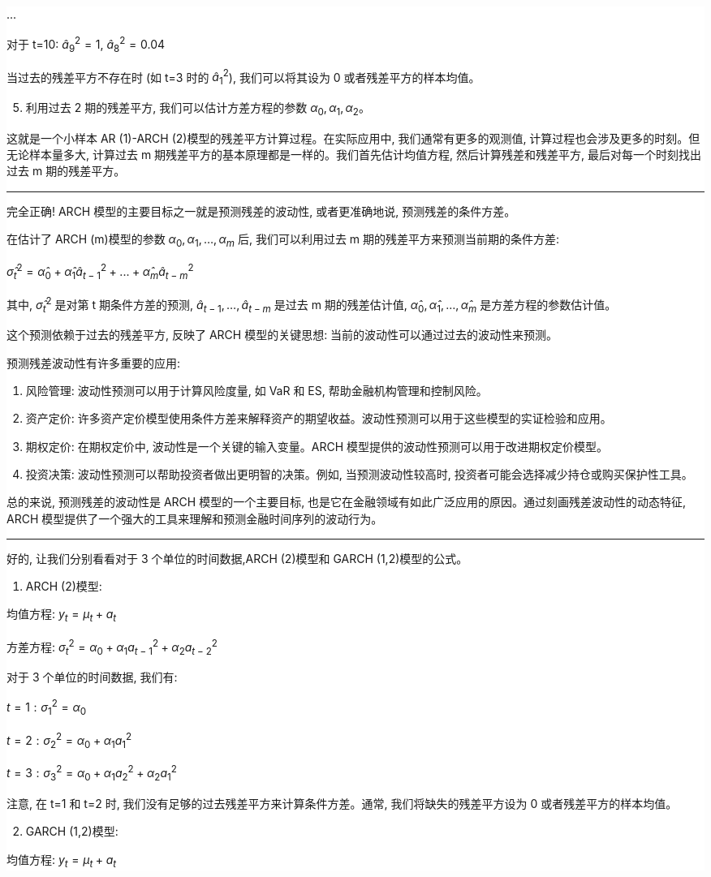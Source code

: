    ...
   
   对于 t=10: $\hat{a}_9^2 = 1$, $\hat{a}_8^2 = 0.04$

   当过去的残差平方不存在时 (如 t=3 时的 $\hat{a}_1^2$), 我们可以将其设为 0 或者残差平方的样本均值。

5. 利用过去 2 期的残差平方, 我们可以估计方差方程的参数 $\alpha_0, \alpha_1, \alpha_2$。

这就是一个小样本 AR (1)-ARCH (2)模型的残差平方计算过程。在实际应用中, 我们通常有更多的观测值, 计算过程也会涉及更多的时刻。但无论样本量多大, 计算过去 m 期残差平方的基本原理都是一样的。我们首先估计均值方程, 然后计算残差和残差平方, 最后对每一个时刻找出过去 m 期的残差平方。

----


完全正确! ARCH 模型的主要目标之一就是预测残差的波动性, 或者更准确地说, 预测残差的条件方差。

在估计了 ARCH (m)模型的参数 $\alpha_0, \alpha_1, \ldots, \alpha_m$ 后, 我们可以利用过去 m 期的残差平方来预测当前期的条件方差:

$\hat{\sigma}_t^2 = \hat{\alpha}_0 + \hat{\alpha}_1 \hat{a}_{t-1}^2 + ... + \hat{\alpha}_m \hat{a}_{t-m}^2$

其中, $\hat{\sigma}_t^2$ 是对第 t 期条件方差的预测, $\hat{a}_{t-1}, \ldots, \hat{a}_{t-m}$ 是过去 m 期的残差估计值, $\hat{\alpha}_0, \hat{\alpha}_1, \ldots, \hat{\alpha}_m$ 是方差方程的参数估计值。

这个预测依赖于过去的残差平方, 反映了 ARCH 模型的关键思想: 当前的波动性可以通过过去的波动性来预测。

预测残差波动性有许多重要的应用:

1. 风险管理: 波动性预测可以用于计算风险度量, 如 VaR 和 ES, 帮助金融机构管理和控制风险。

2. 资产定价: 许多资产定价模型使用条件方差来解释资产的期望收益。波动性预测可以用于这些模型的实证检验和应用。

3. 期权定价: 在期权定价中, 波动性是一个关键的输入变量。ARCH 模型提供的波动性预测可以用于改进期权定价模型。

4. 投资决策: 波动性预测可以帮助投资者做出更明智的决策。例如, 当预测波动性较高时, 投资者可能会选择减少持仓或购买保护性工具。

总的来说, 预测残差的波动性是 ARCH 模型的一个主要目标, 也是它在金融领域有如此广泛应用的原因。通过刻画残差波动性的动态特征, ARCH 模型提供了一个强大的工具来理解和预测金融时间序列的波动行为。

----

好的, 让我们分别看看对于 3 个单位的时间数据,ARCH (2)模型和 GARCH (1,2)模型的公式。

1. ARCH (2)模型:

均值方程:
$y_t = \mu_t + a_t$

方差方程:
$\sigma_t^2 = \alpha_0 + \alpha_1 a_{t-1}^2 + \alpha_2 a_{t-2}^2$

对于 3 个单位的时间数据, 我们有:

$t=1: \sigma_1^2 = \alpha_0$

$t=2: \sigma_2^2 = \alpha_0 + \alpha_1 a_1^2$

$t=3: \sigma_3^2 = \alpha_0 + \alpha_1 a_2^2 + \alpha_2 a_1^2$

注意, 在 t=1 和 t=2 时, 我们没有足够的过去残差平方来计算条件方差。通常, 我们将缺失的残差平方设为 0 或者残差平方的样本均值。

2. GARCH (1,2)模型:

均值方程:
$y_t = \mu_t + a_t$
